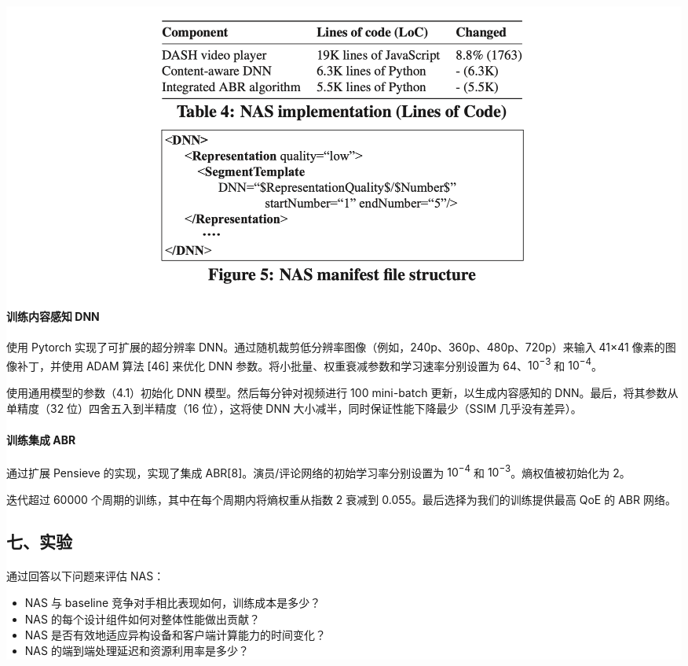 <div align=center><img src="../assets/NAS-2022-03-01-22-20-42.png" alt="NAS-2022-03-01-22-20-42" style="zoom:50%;" /></div>

#### 训练内容感知 DNN

使用 Pytorch 实现了可扩展的超分辨率 DNN。通过随机裁剪低分辨率图像（例如，240p、360p、480p、720p）来输入 41×41 像素的图像补丁，并使用 ADAM 算法 [46] 来优化 DNN 参数。将小批量、权重衰减参数和学习速率分别设置为 $64$、$10^{-3}$ 和 $10^{-4}$。

使用通用模型的参数（4.1）初始化 DNN 模型。然后每分钟对视频进行 100 mini-batch 更新，以生成内容感知的 DNN。最后，将其参数从单精度（32 位）四舍五入到半精度（16 位），这将使 DNN 大小减半，同时保证性能下降最少（SSIM 几乎没有差异）。

#### 训练集成 ABR

通过扩展 Pensieve 的实现，实现了集成 ABR[8]。演员/评论网络的初始学习率分别设置为 $10^{-4}$ 和 $10^{-3}$。熵权值被初始化为 2。

迭代超过 60000 个周期的训练，其中在每个周期内将熵权重从指数 2 衰减到 0.055。最后选择为我们的训练提供最高 QoE 的 ABR 网络。

## 七、实验

通过回答以下问题来评估 NAS：

- NAS 与 baseline 竞争对手相比表现如何，训练成本是多少？
- NAS 的每个设计组件如何对整体性能做出贡献？
- NAS 是否有效地适应异构设备和客户端计算能力的时间变化？
- NAS 的端到端处理延迟和资源利用率是多少？
